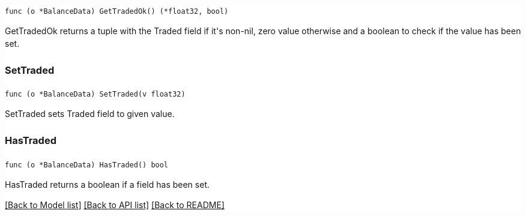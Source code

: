 `func (o *BalanceData) GetTradedOk() (*float32, bool)`

GetTradedOk returns a tuple with the Traded field if it's non-nil, zero value otherwise
and a boolean to check if the value has been set.

### SetTraded

`func (o *BalanceData) SetTraded(v float32)`

SetTraded sets Traded field to given value.

### HasTraded

`func (o *BalanceData) HasTraded() bool`

HasTraded returns a boolean if a field has been set.


[[Back to Model list]](../README.md#documentation-for-models) [[Back to API list]](../README.md#documentation-for-api-endpoints) [[Back to README]](../README.md)


